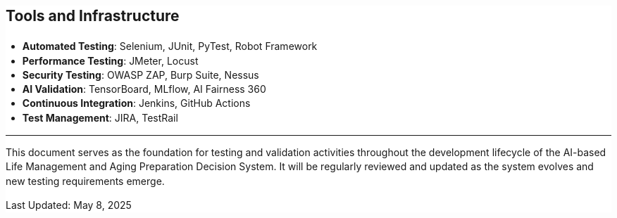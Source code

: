 ## Tools and Infrastructure

- **Automated Testing**: Selenium, JUnit, PyTest, Robot Framework
- **Performance Testing**: JMeter, Locust
- **Security Testing**: OWASP ZAP, Burp Suite, Nessus
- **AI Validation**: TensorBoard, MLflow, AI Fairness 360
- **Continuous Integration**: Jenkins, GitHub Actions
- **Test Management**: JIRA, TestRail

---

This document serves as the foundation for testing and validation activities throughout the development lifecycle of the AI-based Life Management and Aging Preparation Decision System. It will be regularly reviewed and updated as the system evolves and new testing requirements emerge.

Last Updated: May 8, 2025
